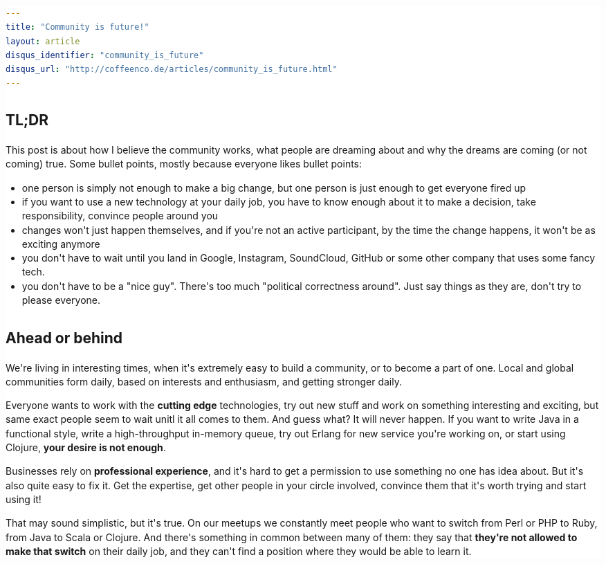 ```yaml
---
title: "Community is future!"
layout: article
disqus_identifier: "community_is_future"
disqus_url: "http://coffeenco.de/articles/community_is_future.html"
---
```


## TL;DR

This post is about how I believe the community works, what people are
dreaming about and why the dreams are coming (or not coming) true.
Some bullet points, mostly because everyone likes bullet points:

  * one person is simply not enough to make a big change, but one person
    is just enough to get everyone fired up
  * if you want to use a new technology at your daily job, you have to
    know enough about it to make a decision, take responsibility,
    convince people around you
  * changes won't just happen themselves, and if you're not an active
    participant, by the time the change happens, it won't be as exciting
    anymore
  * you don't have to wait until you land in Google, Instagram,
    SoundCloud, GitHub or some other company that uses some fancy
    tech.
  * you don't have to be a "nice guy". There's too much "political correctness
    around". Just say things as they are, don't try to please everyone.

## Ahead or behind

We're living in interesting times, when it's extremely easy to build
a community, or to become a part of one. Local and global communities
form daily, based on interests and enthusiasm, and getting stronger
daily.

Everyone wants to work with the __cutting edge__ technologies, try out new stuff
and work on something interesting and exciting, but same exact people
seem to wait unitl it all comes to them. And guess what? It will never
happen. If you want to write Java in a functional style, write a
high-throughput in-memory queue, try out Erlang for new service you're
working on, or start using Clojure, **your desire is not enough**.

Businesses rely on __professional experience__, and it's hard to get a
permission to use something no one has idea about. But it's also quite
easy to fix it. Get the expertise, get other people in your circle
involved, convince them that it's worth trying and start using it!

That may sound simplistic, but it's true. On our meetups we constantly
meet people who want to switch from Perl or PHP to Ruby, from Java to
Scala or Clojure. And there's something in common between many of them:
they say that **they're not allowed to make that switch** on their daily
job, and they can't find a position where they would be able to learn
it.
